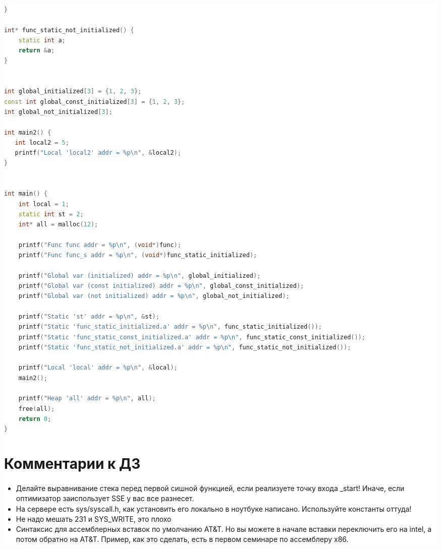 ```cpp
}

int* func_static_not_initialized() {
    static int a;
    return &a;
}


int global_initialized[3] = {1, 2, 3};
const int global_const_initialized[3] = {1, 2, 3};
int global_not_initialized[3];

int main2() {
   int local2 = 5;
   printf("Local 'local2' addr = %p\n", &local2); 
}


int main() {
    int local = 1;
    static int st = 2;
    int* all = malloc(12);
    
    printf("Func func addr = %p\n", (void*)func);
    printf("Func func_s addr = %p\n", (void*)func_static_initialized);
    
    printf("Global var (initialized) addr = %p\n", global_initialized);
    printf("Global var (const initialized) addr = %p\n", global_const_initialized);
    printf("Global var (not initialized) addr = %p\n", global_not_initialized);
    
    printf("Static 'st' addr = %p\n", &st);
    printf("Static 'func_static_initialized.a' addr = %p\n", func_static_initialized());
    printf("Static 'func_static_const_initialized.a' addr = %p\n", func_static_const_initialized());
    printf("Static 'func_static_not_initialized.a' addr = %p\n", func_static_not_initialized());
    
    printf("Local 'local' addr = %p\n", &local);
    main2();
    
    printf("Heap 'all' addr = %p\n", all);
    free(all);
    return 0;
}
```




```python

```

# <a name="syscall"></a> Комментарии к ДЗ
* Делайте выравнивание стека перед первой сишной функцией, если реализуете точку входа _start! Иначе, если оптимизатор заиспользует SSE у вас все разнесет.
* На сервере есть sys/syscall.h, как установить его локально в ноутбуке написано. Используйте константы оттуда! 
* Не надо мешать 231 и SYS_WRITE, это плохо
* Синтаксис для ассемблерных вставок по умолчанию AT&T. Но вы можете в начале вставки переключить его на intel, а потом обратно на AT&T. Пример, как это сделать, есть в первом семинаре по ассемблеру x86.
